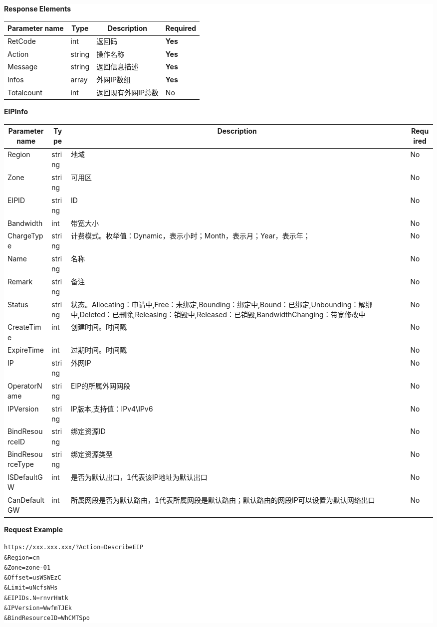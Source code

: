 **Response Elements**

| Parameter name | Type   | Description        | Required |
| -------------- | ------ | ------------------ | -------- |
| RetCode        | int    | 返回码             | **Yes**  |
| Action         | string | 操作名称           | **Yes**  |
| Message        | string | 返回信息描述       | **Yes**  |
| Infos          | array  | 外网IP数组         | **Yes**  |
| Totalcount     | int    | 返回现有外网IP总数 | No       |

**EIPInfo**

| Parameter name   | Type   | Description                                                  | Required |
| ---------------- | ------ | ------------------------------------------------------------ | -------- |
| Region           | string | 地域                                                         | No       |
| Zone             | string | 可用区                                                       | No       |
| EIPID            | string | ID                                                           | No       |
| Bandwidth        | int    | 带宽大小                                                     | No       |
| ChargeType       | string | 计费模式。枚举值：Dynamic，表示小时；Month，表示月；Year，表示年； | No       |
| Name             | string | 名称                                                         | No       |
| Remark           | string | 备注                                                         | No       |
| Status           | string | 状态。Allocating：申请中,Free：未绑定,Bounding：绑定中,Bound：已绑定,Unbounding：解绑中,Deleted：已删除,Releasing：销毁中,Released：已销毁,BandwidthChanging：带宽修改中 | No       |
| CreateTime       | int    | 创建时间。时间戳                                             | No       |
| ExpireTime       | int    | 过期时间。时间戳                                             | No       |
| IP               | string | 外网IP                                                       | No       |
| OperatorName     | string | EIP的所属外网网段                                            | No       |
| IPVersion        | string | IP版本,支持值：IPv4\IPv6                                     | No       |
| BindResourceID   | string | 绑定资源ID                                                   | No       |
| BindResourceType | string | 绑定资源类型                                                 | No       |
| ISDefaultGW      | int    | 是否为默认出口，1代表该IP地址为默认出口                      | No       |
| CanDefaultGW     | int    | 所属网段是否为默认路由，1代表所属网段是默认路由；默认路由的网段IP可以设置为默认网络出口 | No       |

**Request Example**

```
https://xxx.xxx.xxx/?Action=DescribeEIP
&Region=cn
&Zone=zone-01
&Offset=usWSWEzC
&Limit=uNcfsWHs
&EIPIDs.N=rnvrHmtk
&IPVersion=WwfmTJEk
&BindResourceID=WhCMTSpo
```
